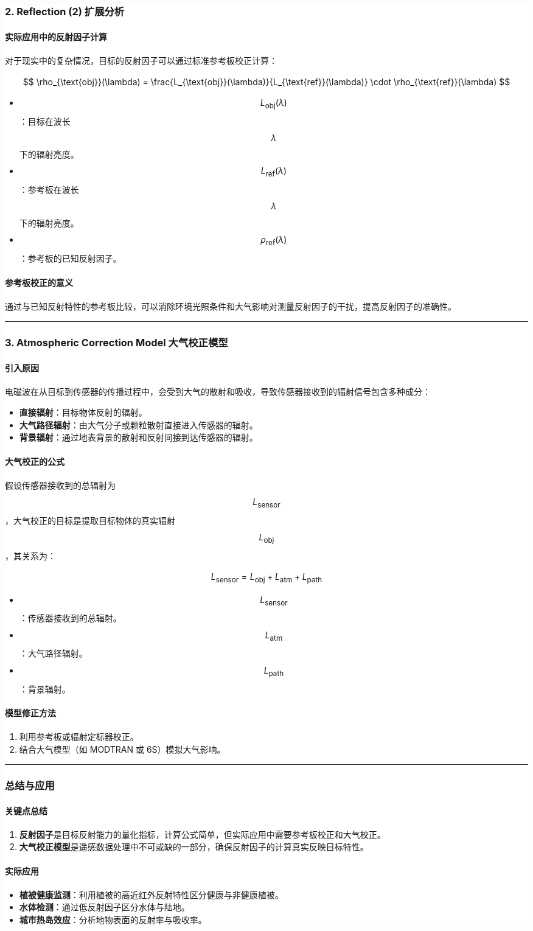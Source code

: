 
### **2. Reflection (2) 扩展分析**

#### **实际应用中的反射因子计算**
对于现实中的复杂情况，目标的反射因子可以通过标准参考板校正计算：

$$
\rho_{\text{obj}}(\lambda) = \frac{L_{\text{obj}}(\lambda)}{L_{\text{ref}}(\lambda)} \cdot \rho_{\text{ref}}(\lambda)
$$

- $$L_{\text{obj}}(\lambda)$$：目标在波长 $$\lambda$$ 下的辐射亮度。
- $$L_{\text{ref}}(\lambda)$$：参考板在波长 $$\lambda$$ 下的辐射亮度。
- $$\rho_{\text{ref}}(\lambda)$$：参考板的已知反射因子。

#### **参考板校正的意义**
通过与已知反射特性的参考板比较，可以消除环境光照条件和大气影响对测量反射因子的干扰，提高反射因子的准确性。

---

### **3. Atmospheric Correction Model 大气校正模型**

#### **引入原因**
电磁波在从目标到传感器的传播过程中，会受到大气的散射和吸收，导致传感器接收到的辐射信号包含多种成分：
- **直接辐射**：目标物体反射的辐射。
- **大气路径辐射**：由大气分子或颗粒散射直接进入传感器的辐射。
- **背景辐射**：通过地表背景的散射和反射间接到达传感器的辐射。

#### **大气校正的公式**
假设传感器接收到的总辐射为 $$L_{\text{sensor}}$$，大气校正的目标是提取目标物体的真实辐射 $$L_{\text{obj}}$$，其关系为：

$$
L_{\text{sensor}} = L_{\text{obj}} + L_{\text{atm}} + L_{\text{path}}
$$

- $$L_{\text{sensor}}$$：传感器接收到的总辐射。
- $$L_{\text{atm}}$$：大气路径辐射。
- $$L_{\text{path}}$$：背景辐射。

#### **模型修正方法**
1. 利用参考板或辐射定标器校正。
2. 结合大气模型（如 MODTRAN 或 6S）模拟大气影响。

---

### **总结与应用**

#### **关键点总结**
1. **反射因子**是目标反射能力的量化指标，计算公式简单，但实际应用中需要参考板校正和大气校正。
2. **大气校正模型**是遥感数据处理中不可或缺的一部分，确保反射因子的计算真实反映目标特性。

#### **实际应用**
- **植被健康监测**：利用植被的高近红外反射特性区分健康与非健康植被。
- **水体检测**：通过低反射因子区分水体与陆地。
- **城市热岛效应**：分析地物表面的反射率与吸收率。
